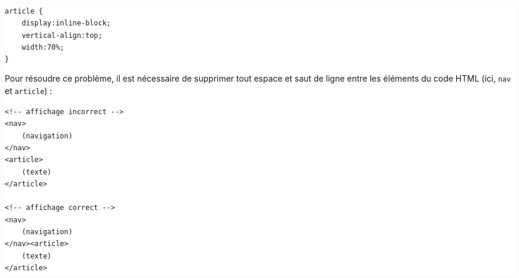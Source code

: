     article {
        display:inline-block;
        vertical-align:top;
        width:70%;
    }

Pour résoudre ce problème, il est nécessaire de supprimer tout espace et saut de ligne entre les éléments du code HTML (ici, `nav` et `article`) :

    <!-- affichage incorrect -->
    <nav>
        (navigation)
    </nav>
    <article>
        (texte)
    </article>

    <!-- affichage correct -->
    <nav>
        (navigation)
    </nav><article>
        (texte)
    </article>

</article>

</section>

</section>
